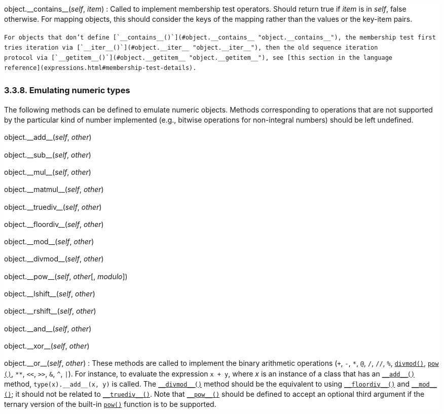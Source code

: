 object.\_\_contains\_\_(*self*, *item*)
:   Called to implement membership test operators. Should return true if *item*
    is in *self*, false otherwise. For mapping objects, this should consider the
    keys of the mapping rather than the values or the key-item pairs.

    For objects that don’t define [`__contains__()`](#object.__contains__ "object.__contains__"), the membership test first
    tries iteration via [`__iter__()`](#object.__iter__ "object.__iter__"), then the old sequence iteration
    protocol via [`__getitem__()`](#object.__getitem__ "object.__getitem__"), see [this section in the language
    reference](expressions.html#membership-test-details).

### 3.3.8. Emulating numeric types

The following methods can be defined to emulate numeric objects. Methods
corresponding to operations that are not supported by the particular kind of
number implemented (e.g., bitwise operations for non-integral numbers) should be
left undefined.

object.\_\_add\_\_(*self*, *other*)

object.\_\_sub\_\_(*self*, *other*)

object.\_\_mul\_\_(*self*, *other*)

object.\_\_matmul\_\_(*self*, *other*)

object.\_\_truediv\_\_(*self*, *other*)

object.\_\_floordiv\_\_(*self*, *other*)

object.\_\_mod\_\_(*self*, *other*)

object.\_\_divmod\_\_(*self*, *other*)

object.\_\_pow\_\_(*self*, *other*[, *modulo*])

object.\_\_lshift\_\_(*self*, *other*)

object.\_\_rshift\_\_(*self*, *other*)

object.\_\_and\_\_(*self*, *other*)

object.\_\_xor\_\_(*self*, *other*)

object.\_\_or\_\_(*self*, *other*)
:   These methods are called to implement the binary arithmetic operations
    (`+`, `-`, `*`, `@`, `/`, `//`, `%`, [`divmod()`](../library/functions.html#divmod "divmod"),
    [`pow()`](../library/functions.html#pow "pow"), `**`, `<<`, `>>`, `&`, `^`, `|`). For instance, to
    evaluate the expression `x + y`, where *x* is an instance of a class that
    has an [`__add__()`](#object.__add__ "object.__add__") method, `type(x).__add__(x, y)` is called. The
    [`__divmod__()`](#object.__divmod__ "object.__divmod__") method should be the equivalent to using
    [`__floordiv__()`](#object.__floordiv__ "object.__floordiv__") and [`__mod__()`](#object.__mod__ "object.__mod__"); it should not be related to
    [`__truediv__()`](#object.__truediv__ "object.__truediv__"). Note that [`__pow__()`](#object.__pow__ "object.__pow__") should be defined to accept
    an optional third argument if the ternary version of the built-in [`pow()`](../library/functions.html#pow "pow")
    function is to be supported.
